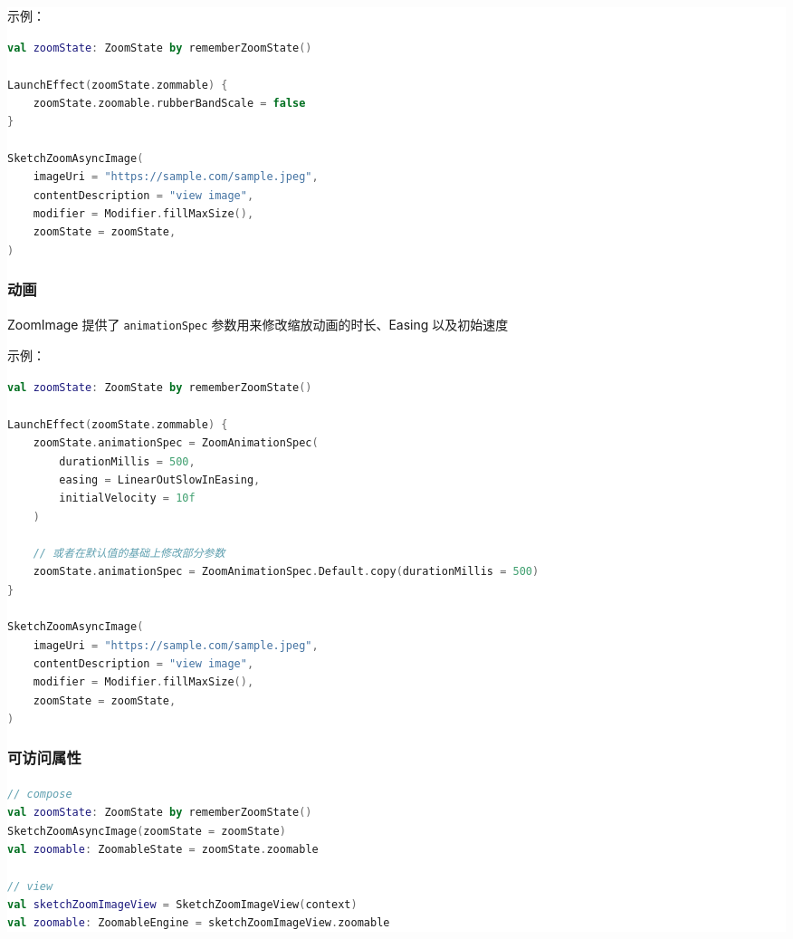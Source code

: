 示例：

```kotlin
val zoomState: ZoomState by rememberZoomState()

LaunchEffect(zoomState.zommable) {
    zoomState.zoomable.rubberBandScale = false
}

SketchZoomAsyncImage(
    imageUri = "https://sample.com/sample.jpeg",
    contentDescription = "view image",
    modifier = Modifier.fillMaxSize(),
    zoomState = zoomState,
)
```

### 动画

ZoomImage 提供了 `animationSpec` 参数用来修改缩放动画的时长、Easing 以及初始速度

示例：

```kotlin
val zoomState: ZoomState by rememberZoomState()

LaunchEffect(zoomState.zommable) {
    zoomState.animationSpec = ZoomAnimationSpec(
        durationMillis = 500,
        easing = LinearOutSlowInEasing,
        initialVelocity = 10f
    )

    // 或者在默认值的基础上修改部分参数
    zoomState.animationSpec = ZoomAnimationSpec.Default.copy(durationMillis = 500)
}

SketchZoomAsyncImage(
    imageUri = "https://sample.com/sample.jpeg",
    contentDescription = "view image",
    modifier = Modifier.fillMaxSize(),
    zoomState = zoomState,
)
```

### 可访问属性

```kotlin
// compose
val zoomState: ZoomState by rememberZoomState()
SketchZoomAsyncImage(zoomState = zoomState)
val zoomable: ZoomableState = zoomState.zoomable

// view
val sketchZoomImageView = SketchZoomImageView(context)
val zoomable: ZoomableEngine = sketchZoomImageView.zoomable
```
